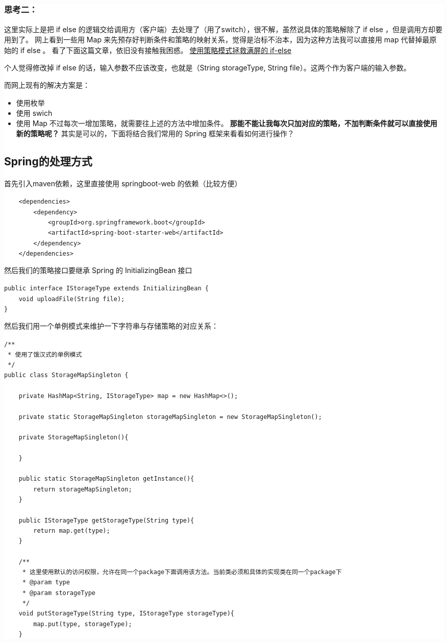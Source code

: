 ### 思考二：

这里实际上是把 if else 的逻辑交给调用方（客户端）去处理了（用了switch），很不解，虽然说具体的策略解除了 if else ，但是调用方却要用到了。 网上看到一些用 Map 来先预存好判断条件和策略的映射关系，觉得是治标不治本，因为这种方法我可以直接用 map 代替掉最原始的 if else 。 看了下面这篇文章，依旧没有接触我困惑。 [使用策略模式拯救满屏的 if-else](https://zhuanlan.zhihu.com/p/62621083)

个人觉得修改掉 if else 的话，输入参数不应该改变，也就是（String storageType, String file）。这两个作为客户端的输入参数。

而网上现有的解决方案是：

- 使用枚举
- 使用 swich
- 使用 Map 不过每次一增加策略，就需要往上述的方法中增加条件。 **那能不能让我每次只加对应的策略，不加判断条件就可以直接使用新的策略呢？** 其实是可以的，下面将结合我们常用的 Spring 框架来看看如何进行操作？

## Spring的处理方式

首先引入maven依赖，这里直接使用 springboot-web 的依赖（比较方便）

```
    <dependencies>
        <dependency>
            <groupId>org.springframework.boot</groupId>
            <artifactId>spring-boot-starter-web</artifactId>
        </dependency>
    </dependencies>
```

然后我们的策略接口要继承 Spring 的 InitializingBean 接口

```
public interface IStorageType extends InitializingBean {
    void uploadFile(String file);
}
```

然后我们用一个单例模式来维护一下字符串与存储策略的对应关系：

```
/**
 * 使用了饿汉式的单例模式
 */
public class StorageMapSingleton {

    private HashMap<String, IStorageType> map = new HashMap<>();

    private static StorageMapSingleton storageMapSingleton = new StorageMapSingleton();

    private StorageMapSingleton(){

    }

    public static StorageMapSingleton getInstance(){
        return storageMapSingleton;
    }

    public IStorageType getStorageType(String type){
        return map.get(type);
    }

    /**
     * 这里使用默认的访问权限，允许在同一个package下面调用该方法。当前类必须和具体的实现类在同一个package下
     * @param type
     * @param storageType
     */
    void putStorageType(String type, IStorageType storageType){
        map.put(type, storageType);
    }
```